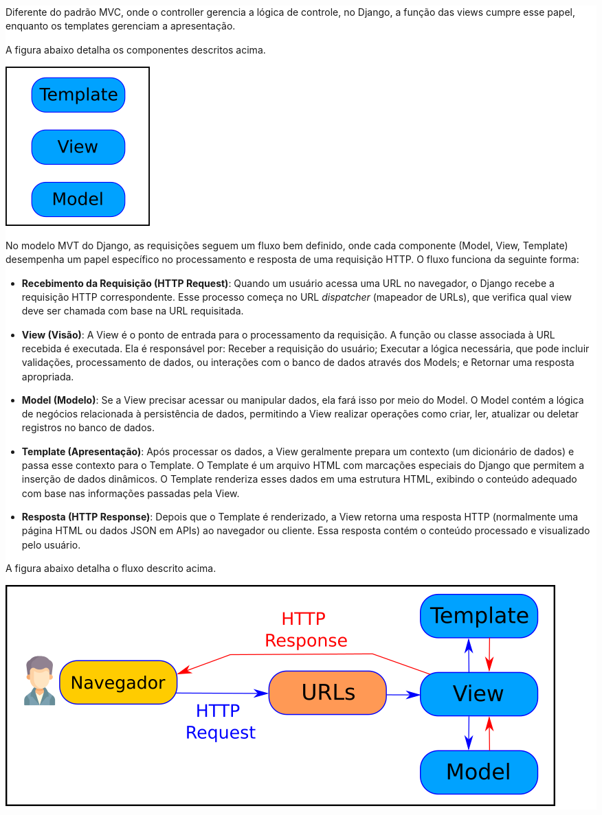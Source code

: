 Diferente do padrão MVC, onde o controller gerencia a lógica de controle, no Django, a função das views cumpre esse papel, enquanto os templates gerenciam a apresentação.

A figura abaixo detalha os componentes descritos acima.

![Arquitetura MVT - Geral](./docs/mvt-1.png)

No modelo MVT do Django, as requisições seguem um fluxo bem definido, onde cada componente (Model, View, Template) desempenha um papel específico no processamento e resposta de uma requisição HTTP. O fluxo funciona da seguinte forma:

* **Recebimento da Requisição (HTTP Request)**: Quando um usuário acessa uma URL no navegador, o Django recebe a requisição HTTP correspondente. Esse processo começa no URL *dispatcher* (mapeador de URLs), que verifica qual view deve ser chamada com base na URL requisitada.

* **View (Visão)**: A View é o ponto de entrada para o processamento da requisição. A função ou classe associada à URL recebida é executada. Ela é responsável por: Receber a requisição do usuário; Executar a lógica necessária, que pode incluir validações, processamento de dados, ou interações com o banco de dados através dos Models; e Retornar uma resposta apropriada.

* **Model (Modelo)**: Se a View precisar acessar ou manipular dados, ela fará isso por meio do Model. O Model contém a lógica de negócios relacionada à persistência de dados, permitindo a View realizar operações como criar, ler, atualizar ou deletar registros no banco de dados.

* **Template (Apresentação)**: Após processar os dados, a View geralmente prepara um contexto (um dicionário de dados) e passa esse contexto para o Template. O Template é um arquivo HTML com marcações especiais do Django que permitem a inserção de dados dinâmicos. O Template renderiza esses dados em uma estrutura HTML, exibindo o conteúdo adequado com base nas informações passadas pela View.

* **Resposta (HTTP Response)**: Depois que o Template é renderizado, a View retorna uma resposta HTTP (normalmente uma página HTML ou dados JSON em APIs) ao navegador ou cliente. Essa resposta contém o conteúdo processado e visualizado pelo usuário.

A figura abaixo detalha o fluxo descrito acima.

![Arquitetura MVT - Requisição](./docs/mvt-2.png)
